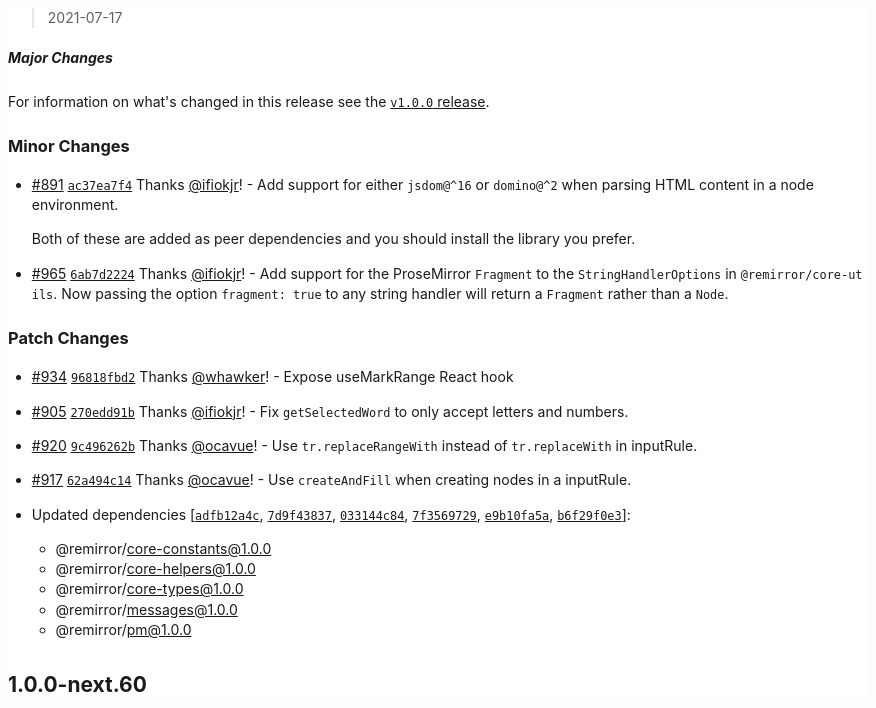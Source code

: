 > 2021-07-17

##### Major Changes

For information on what's changed in this release see the [`v1.0.0` release](https://github.com/remirror/remirror/releases/tag/v1.0.0).

### Minor Changes

- [#891](https://github.com/remirror/remirror/pull/891) [`ac37ea7f4`](https://github.com/remirror/remirror/commit/ac37ea7f4f332d1129b7aeb0a80e19fae6bd2b1c) Thanks [@ifiokjr](https://github.com/ifiokjr)! - Add support for either `jsdom@^16` or `domino@^2` when parsing HTML content in a node environment.

  Both of these are added as peer dependencies and you should install the library you prefer.

* [#965](https://github.com/remirror/remirror/pull/965) [`6ab7d2224`](https://github.com/remirror/remirror/commit/6ab7d2224d16ba821d8510e0498aaa9c420922c4) Thanks [@ifiokjr](https://github.com/ifiokjr)! - Add support for the ProseMirror `Fragment` to the `StringHandlerOptions` in `@remirror/core-utils`. Now passing the option `fragment: true` to any string handler will return a `Fragment` rather than a `Node`.

### Patch Changes

- [#934](https://github.com/remirror/remirror/pull/934) [`96818fbd2`](https://github.com/remirror/remirror/commit/96818fbd2c95d3df952170d353ef02b777eb1339) Thanks [@whawker](https://github.com/whawker)! - Expose useMarkRange React hook

* [#905](https://github.com/remirror/remirror/pull/905) [`270edd91b`](https://github.com/remirror/remirror/commit/270edd91ba6badf9468721e35fa0ddc6a21c6dd2) Thanks [@ifiokjr](https://github.com/ifiokjr)! - Fix `getSelectedWord` to only accept letters and numbers.

- [#920](https://github.com/remirror/remirror/pull/920) [`9c496262b`](https://github.com/remirror/remirror/commit/9c496262bd09ff21f33de5ae8e5b6b51709021d0) Thanks [@ocavue](https://github.com/ocavue)! - Use `tr.replaceRangeWith` instead of `tr.replaceWith` in inputRule.

* [#917](https://github.com/remirror/remirror/pull/917) [`62a494c14`](https://github.com/remirror/remirror/commit/62a494c143157d2fe0483c010845a4c377e8524c) Thanks [@ocavue](https://github.com/ocavue)! - Use `createAndFill` when creating nodes in a inputRule.

* Updated dependencies [[`adfb12a4c`](https://github.com/remirror/remirror/commit/adfb12a4cee7031eec4baa10830b0fc0134ebdc8), [`7d9f43837`](https://github.com/remirror/remirror/commit/7d9f43837e7b83e09c80374f7c09ad489a561cfa), [`033144c84`](https://github.com/remirror/remirror/commit/033144c849b861587a28d1de94b314e02571264a), [`7f3569729`](https://github.com/remirror/remirror/commit/7f3569729c0d843b7745a490feda383b31aa2b7e), [`e9b10fa5a`](https://github.com/remirror/remirror/commit/e9b10fa5a50dd3e342b75b0a852627db99f22dc2), [`b6f29f0e3`](https://github.com/remirror/remirror/commit/b6f29f0e3dfa2806023d13e68f34ee57ba5c1ae9)]:
  - @remirror/core-constants@1.0.0
  - @remirror/core-helpers@1.0.0
  - @remirror/core-types@1.0.0
  - @remirror/messages@1.0.0
  - @remirror/pm@1.0.0

## 1.0.0-next.60
